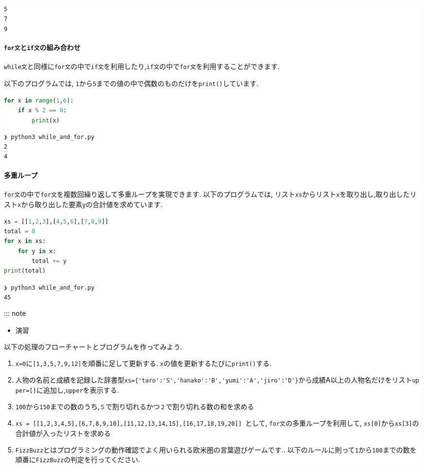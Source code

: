 ~~~ sh
5
7
9
~~~

#### `for文`と`if文`の組み合わせ

`while文`と同様に`for文`の中で`if文`を利用したり,`if文`の中で`for文`を利用することができます.

以下のプログラムでは, `1`から`5`までの値の中で偶数のものだけを`print()`しています.

~~~ py
for x in range(1,6):
    if x % 2 == 0:
        print(x)
~~~

~~~ sh
❯ python3 while_and_for.py
2
4
~~~

#### 多重ループ

`for文`の中で`for文`を複数回繰り返して多重ループを実現できます. 以下のプログラムでは, リスト`xs`からリスト`x`を取り出し,取り出したリスト`x`から取り出した要素`y`の合計値を求めています.

~~~ py
xs = [[1,2,3],[4,5,6],[7,8,9]]
total = 0
for x in xs:
    for y in x:
        total += y
print(total)
~~~

~~~ sh
❯ python3 while_and_for.py
45
~~~

::: note

- 演習

以下の処理のフローチャートとプログラムを作ってみよう.

1. `x=0`に`[1,3,5,7,9,12]`を順番に足して更新する. `x`の値を更新するたびに`print()`する.

2. 人物の名前と成績を記録した辞書型`xs={'taro':'S','hanako':'B','yumi':'A','jiro':'D'}`から成績A以上の人物名だけをリスト`upper=[]`に追加し,`upper`を表示する.

3. `100`から`150`までの数のうち,`５`で割り切れるかつ`２`で割り切れる数の和を求める

4. `xs = [[1,2,3,4,5],[6,7,8,9,10],[11,12,13,14,15],[16,17,18,19,20]] `として, `for文`の多重ループを利用して, `xs[0]`から`xs[3]`の合計値が入ったリストを求める

5. `FizzBuzz`とはプログラミングの動作確認でよく用いられる欧米圏の言葉遊びゲームです..
以下のルールに則って`1`から`100`までの数を順番に`FizzBuzz`の判定を行ってください.
